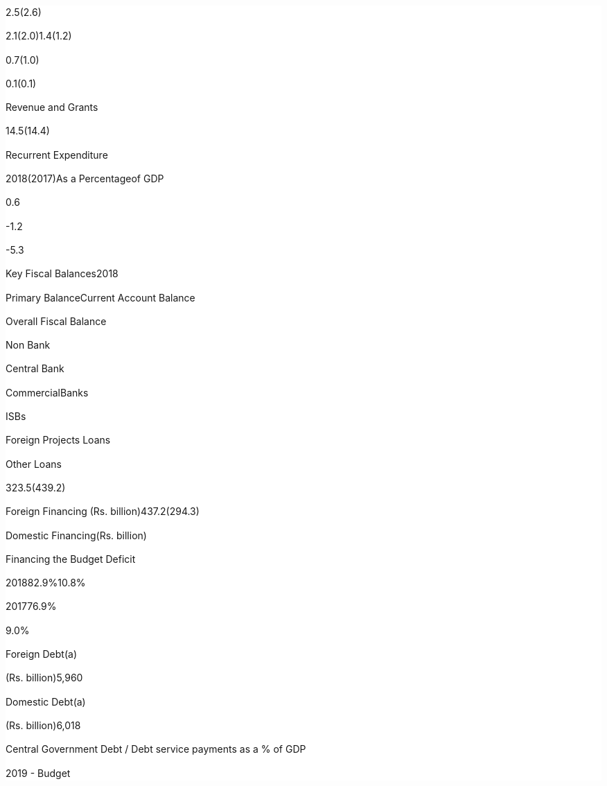2.5(2.6)

2.1(2.0)1.4(1.2)

0.7(1.0)

0.1(0.1)

Revenue and Grants

14.5(14.4)

Recurrent Expenditure

2018(2017)As a Percentageof GDP

0.6

-1.2

-5.3

Key Fiscal Balances2018

Primary BalanceCurrent Account Balance

Overall Fiscal Balance

Non Bank

Central Bank

CommercialBanks

ISBs

Foreign Projects Loans

Other Loans

323.5(439.2)

Foreign Financing (Rs. billion)437.2(294.3)

Domestic Financing(Rs. billion)

Financing the Budget Deficit

201882.9%10.8%

201776.9%

9.0%

Foreign Debt(a)

(Rs. billion)5,960

Domestic Debt(a)

(Rs. billion)6,018

Central Government Debt / Debt service payments as a % of GDP

2019 - Budget
